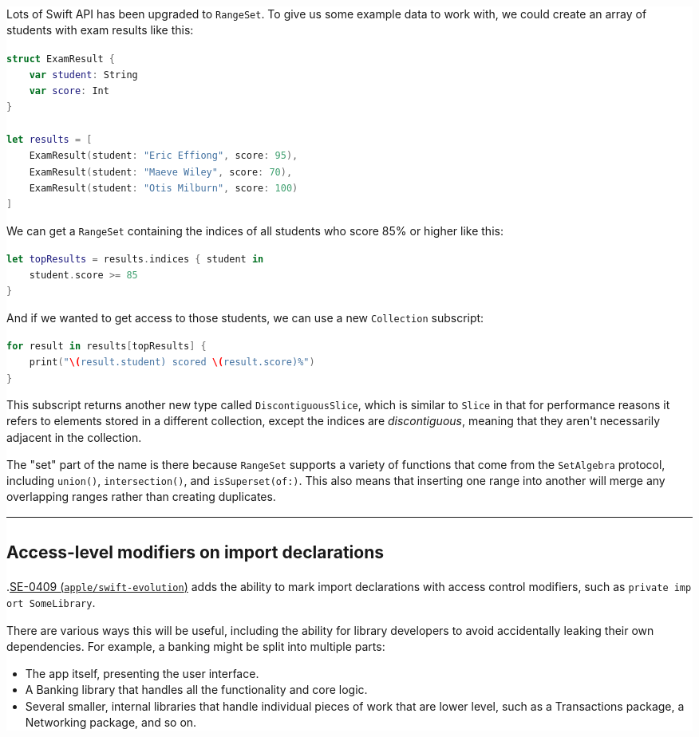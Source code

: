 Lots of Swift API has been upgraded to `RangeSet`. To give us some example data to work with, we could create an array of students with exam results like this:

```swift
struct ExamResult {
    var student: String
    var score: Int
}

let results = [
    ExamResult(student: "Eric Effiong", score: 95),
    ExamResult(student: "Maeve Wiley", score: 70),
    ExamResult(student: "Otis Milburn", score: 100)
]
```

We can get a `RangeSet` containing the indices of all students who score 85% or higher like this:

```swift
let topResults = results.indices { student in
    student.score >= 85
}
```

And if we wanted to get access to those students, we can use a new `Collection` subscript:

```swift
for result in results[topResults] {
    print("\(result.student) scored \(result.score)%")
}
```

This subscript returns another new type called `DiscontiguousSlice`, which is similar to `Slice` in that for performance reasons it refers to elements stored in a different collection, except the indices are *discontiguous*, meaning that they aren't necessarily adjacent in the collection.

The "set" part of the name is there because `RangeSet` supports a variety of functions that come from the `SetAlgebra` protocol, including `union()`, `intersection()`, and `isSuperset(of:)`. This also means that inserting one range into another will merge any overlapping ranges rather than creating duplicates.

---

## Access-level modifiers on import declarations

.[<FontIcon icon="fa-brands fa-swift"/>SE-0409 (<FontIcon icon="iconfont icon-github"/>`apple/swift-evolution`)](https://github.com/apple/swift-evolution/blob/main/proposals/0409-access-level-on-imports.md) adds the ability to mark import declarations with access control modifiers, such as `private import SomeLibrary`.

There are various ways this will be useful, including the ability for library developers to avoid accidentally leaking their own dependencies. For example, a banking might be split into multiple parts:

- The app itself, presenting the user interface.
- A Banking library that handles all the functionality and core logic.
- Several smaller, internal libraries that handle individual pieces of work that are lower level, such as a Transactions package, a Networking package, and so on.

